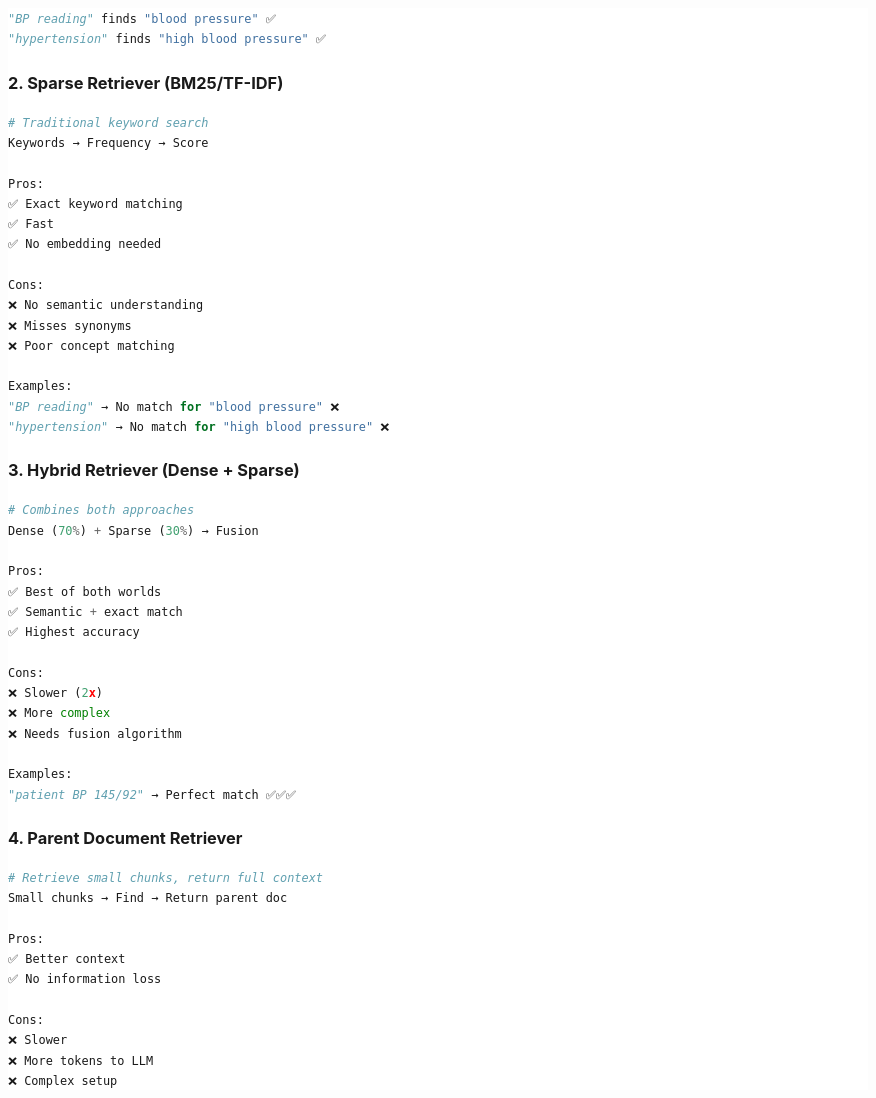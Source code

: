 ```python
"BP reading" finds "blood pressure" ✅
"hypertension" finds "high blood pressure" ✅
```

### **2. Sparse Retriever** (BM25/TF-IDF)
```python
# Traditional keyword search
Keywords → Frequency → Score

Pros:
✅ Exact keyword matching
✅ Fast
✅ No embedding needed

Cons:
❌ No semantic understanding
❌ Misses synonyms
❌ Poor concept matching

Examples:
"BP reading" → No match for "blood pressure" ❌
"hypertension" → No match for "high blood pressure" ❌
```

### **3. Hybrid Retriever** (Dense + Sparse)
```python
# Combines both approaches
Dense (70%) + Sparse (30%) → Fusion

Pros:
✅ Best of both worlds
✅ Semantic + exact match
✅ Highest accuracy

Cons:
❌ Slower (2x)
❌ More complex
❌ Needs fusion algorithm

Examples:
"patient BP 145/92" → Perfect match ✅✅✅
```

### **4. Parent Document Retriever**
```python
# Retrieve small chunks, return full context
Small chunks → Find → Return parent doc

Pros:
✅ Better context
✅ No information loss

Cons:
❌ Slower
❌ More tokens to LLM
❌ Complex setup
```
